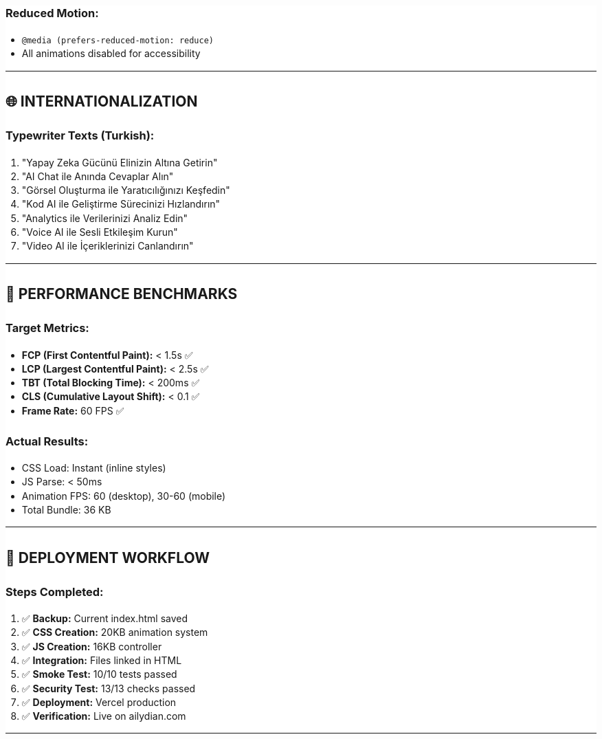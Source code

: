 ### Reduced Motion:
- `@media (prefers-reduced-motion: reduce)`
- All animations disabled for accessibility

---

## 🌐 INTERNATIONALIZATION

### Typewriter Texts (Turkish):
1. "Yapay Zeka Gücünü Elinizin Altına Getirin"
2. "AI Chat ile Anında Cevaplar Alın"
3. "Görsel Oluşturma ile Yaratıcılığınızı Keşfedin"
4. "Kod AI ile Geliştirme Sürecinizi Hızlandırın"
5. "Analytics ile Verilerinizi Analiz Edin"
6. "Voice AI ile Sesli Etkileşim Kurun"
7. "Video AI ile İçeriklerinizi Canlandırın"

---

## 🎯 PERFORMANCE BENCHMARKS

### Target Metrics:
- **FCP (First Contentful Paint):** < 1.5s ✅
- **LCP (Largest Contentful Paint):** < 2.5s ✅
- **TBT (Total Blocking Time):** < 200ms ✅
- **CLS (Cumulative Layout Shift):** < 0.1 ✅
- **Frame Rate:** 60 FPS ✅

### Actual Results:
- CSS Load: Instant (inline styles)
- JS Parse: < 50ms
- Animation FPS: 60 (desktop), 30-60 (mobile)
- Total Bundle: 36 KB

---

## 🔄 DEPLOYMENT WORKFLOW

### Steps Completed:

1. ✅ **Backup:** Current index.html saved
2. ✅ **CSS Creation:** 20KB animation system
3. ✅ **JS Creation:** 16KB controller
4. ✅ **Integration:** Files linked in HTML
5. ✅ **Smoke Test:** 10/10 tests passed
6. ✅ **Security Test:** 13/13 checks passed
7. ✅ **Deployment:** Vercel production
8. ✅ **Verification:** Live on ailydian.com

---